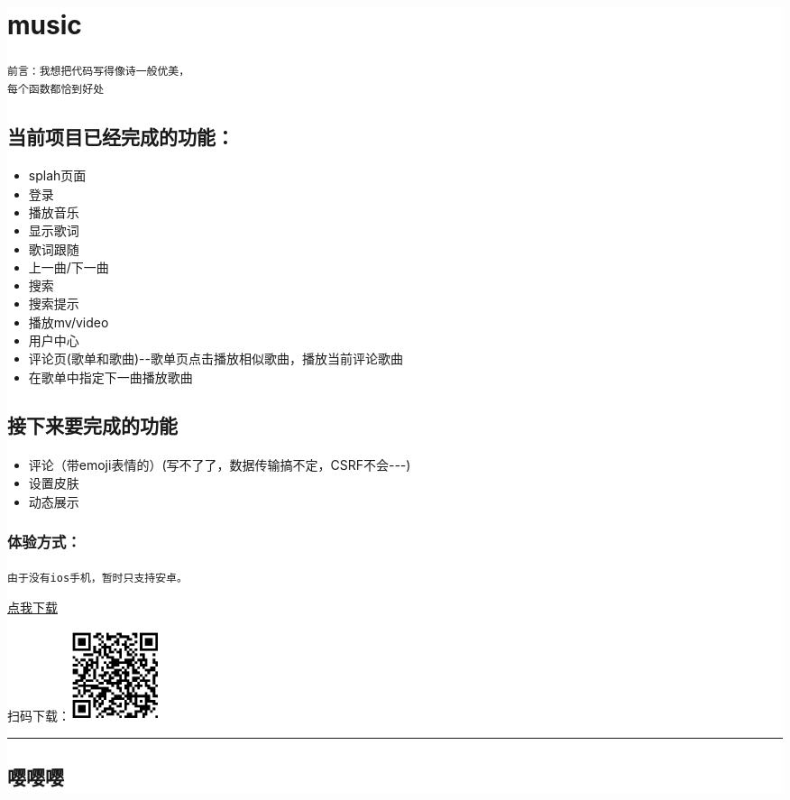 # music
    前言：我想把代码写得像诗一般优美，
    每个函数都恰到好处


## 当前项目已经完成的功能：

- splah页面
- 登录
- 播放音乐
- 显示歌词
- 歌词跟随
- 上一曲/下一曲
- 搜索
- 搜索提示
- 播放mv/video
- 用户中心
- 评论页(歌单和歌曲)--歌单页点击播放相似歌曲，播放当前评论歌曲
- 在歌单中指定下一曲播放歌曲

## 接下来要完成的功能

- 评论（带emoji表情的）(写不了了，数据传输搞不定，CSRF不会---)
- 设置皮肤
- 动态展示

### 体验方式：
    由于没有ios手机，暂时只支持安卓。
<a href="https://www.curtaintan.club/music.apk" target="_blank" >点我下载</a>

扫码下载：<a><img src="./asset/picture/some/musicApp.png" width="100" ></a>

---

## 嘤嘤嘤
